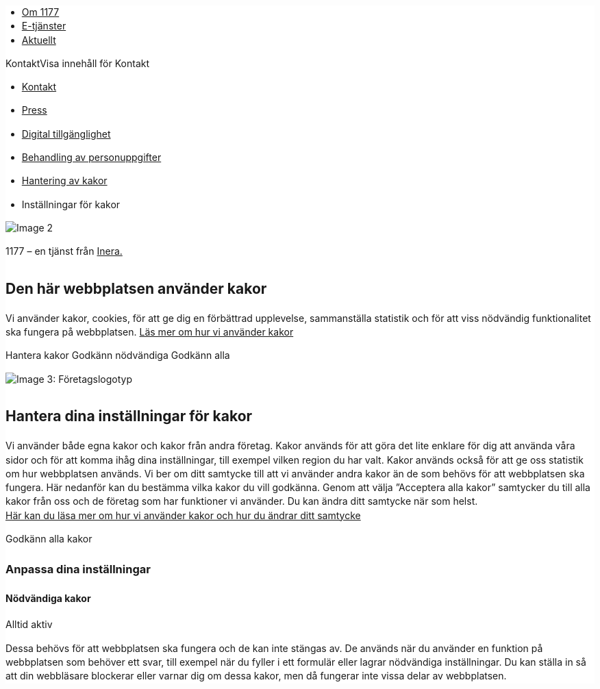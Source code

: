 *   [Om 1177](https://www.1177.se/om-1177/)
*   [E-tjänster](https://www.1177.se/om-1177/nar-du-loggar-in-pa-1177.se/)
*   [Aktuellt](https://www.1177.se/aktuellt/)

KontaktVisa innehåll för Kontakt

*   [Kontakt](https://www.1177.se/kontakt/)
*   [Press](https://www.1177.se/om-1177/presskontakt/press/)
*   [Digital tillgänglighet](https://www.1177.se/om-1177/1177.se/tillganglighet-pa-1177/)

*   [Behandling av personuppgifter](https://www.1177.se/om-1177/1177.se/hantering-av-personuppgifter-pa-1177.se/)
*   [Hantering av kakor](https://www.1177.se/om-1177/1177.se/hantering-av-kakor-cookies-pa-1177.se/)
*   Inställningar för kakor
    

![Image 2](blob:http://localhost/d60011bf2d038fb3c29d0360945c2fae)

1177 – en tjänst från [Inera.](https://www.1177.se/link/97791f7ea5834624abc5f3f9a2036888.aspx "https://www.inera.se/")

   

Den här webbplatsen använder kakor
----------------------------------

Vi använder kakor, cookies, för att ge dig en förbättrad upplevelse, sammanställa statistik och för att viss nödvändig funktionalitet ska fungera på webbplatsen. [Läs mer om hur vi använder kakor](https://www.1177.se/om-1177/1177.se/hantering-av-kakor-cookies-pa-1177.se/)

Hantera kakor Godkänn nödvändiga Godkänn alla

![Image 3: Företagslogotyp](https://www.1177.se/logos/static/ot_company_logo.png)

Hantera dina inställningar för kakor
------------------------------------

Vi använder både egna kakor och kakor från andra företag. Kakor används för att göra det lite enklare för dig att använda våra sidor och för att komma ihåg dina inställningar, till exempel vilken region du har valt. Kakor används också för att ge oss statistik om hur webbplatsen används. Vi ber om ditt samtycke till att vi använder andra kakor än de som behövs för att webbplatsen ska fungera. Här nedanför kan du bestämma vilka kakor du vill godkänna. Genom att välja ”Acceptera alla kakor” samtycker du till alla kakor från oss och de företag som har funktioner vi använder. Du kan ändra ditt samtycke när som helst.   
[Här kan du läsa mer om hur vi använder kakor och hur du ändrar ditt samtycke](https://www.1177.se/om-1177/1177.se/hantering-av-kakor-cookies-pa-1177.se/)

Godkänn alla kakor

### Anpassa dina inställningar

#### Nödvändiga kakor

Alltid aktiv

Dessa behövs för att webbplatsen ska fungera och de kan inte stängas av. De används när du använder en funktion på webbplatsen som behöver ett svar, till exempel när du fyller i ett formulär eller lagrar nödvändiga inställningar. Du kan ställa in så att din webbläsare blockerar eller varnar dig om dessa kakor, men då fungerar inte vissa delar av webbplatsen.
